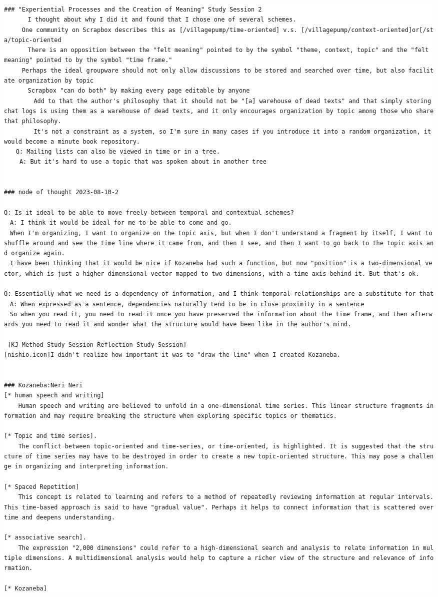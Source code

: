 ```
### "Experiential Processes and the Creation of Meaning" Study Session 2
　　　　I thought about why I did it and found that I chose one of several schemes.
　　　One community on Scrapbox describes this as [/villagepump/time-oriented] v.s. [/villagepump/context-oriented]or[/sta/topic-oriented
　　　　There is an opposition between the "felt meaning" pointed to by the symbol "theme, context, topic" and the "felt meaning" pointed to by the symbol "time frame."
　　　Perhaps the ideal groupware should not only allow discussions to be stored and searched over time, but also facilitate organization by topic
　　　　Scrapbox "can do both" by making every page editable by anyone
　　　　　Add to that the author's philosophy that it should not be "[a] warehouse of dead texts" and that simply storing chat logs is using them as a warehouse of dead texts, and it only encourages organization by topic among those who share that philosophy.
　　　　　It's not a constraint as a system, so I'm sure in many cases if you introduce it into a random organization, it would become a minute book repository.
　　Q: Mailing lists can also be viewed in time or in a tree.
　　 A: But it's hard to use a topic that was spoken about in another tree


### node of thought 2023-08-10-2

Q: Is it ideal to be able to move freely between temporal and contextual schemes?
　A: I think it would be ideal for me to be able to come and go.
　When I'm organizing, I want to organize on the topic axis, but when I don't understand a fragment by itself, I want to shuffle around and see the time line where it came from, and then I see, and then I want to go back to the topic axis and organize again.
　I have been thinking that it would be nice if Kozaneba had such a function, but now "position" is a two-dimensional vector, which is just a higher dimensional vector mapped to two dimensions, with a time axis behind it. But that's ok.

Q: Essentially what we need is a dependency of information, and I think temporal relationships are a substitute for that
　A: When expressed as a sentence, dependencies naturally tend to be in close proximity in a sentence
　So when you read it, you need to read it once you have preserved the information about the time frame, and then afterwards you need to read it and wonder what the structure would have been like in the author's mind.

 [KJ Method Study Session Reflection Study Session] 
[nishio.icon]I didn't realize how important it was to "draw the line" when I created Kozaneba.


### Kozaneba:Neri Neri
[* human speech and writing]
	Human speech and writing are believed to unfold in a one-dimensional time series. This linear structure fragments information and may require breaking the structure when exploring specific topics or thematics.

[* Topic and time series].
	The conflict between topic-oriented and time-series, or time-oriented, is highlighted. It is suggested that the structure of time series may have to be destroyed in order to create a new topic-oriented structure. This may pose a challenge in organizing and interpreting information.

[* Spaced Repetition]
	This concept is related to learning and refers to a method of repeatedly reviewing information at regular intervals. This time-based approach is said to have "gradual value". Perhaps it helps to connect information that is scattered over time and deepens understanding.

[* associative search].
	The expression "2,000 dimensions" could refer to a high-dimensional search and analysis to relate information in multiple dimensions. A multidimensional analysis would help to capture a richer view of the structure and relevance of information.

[* Kozaneba]
```